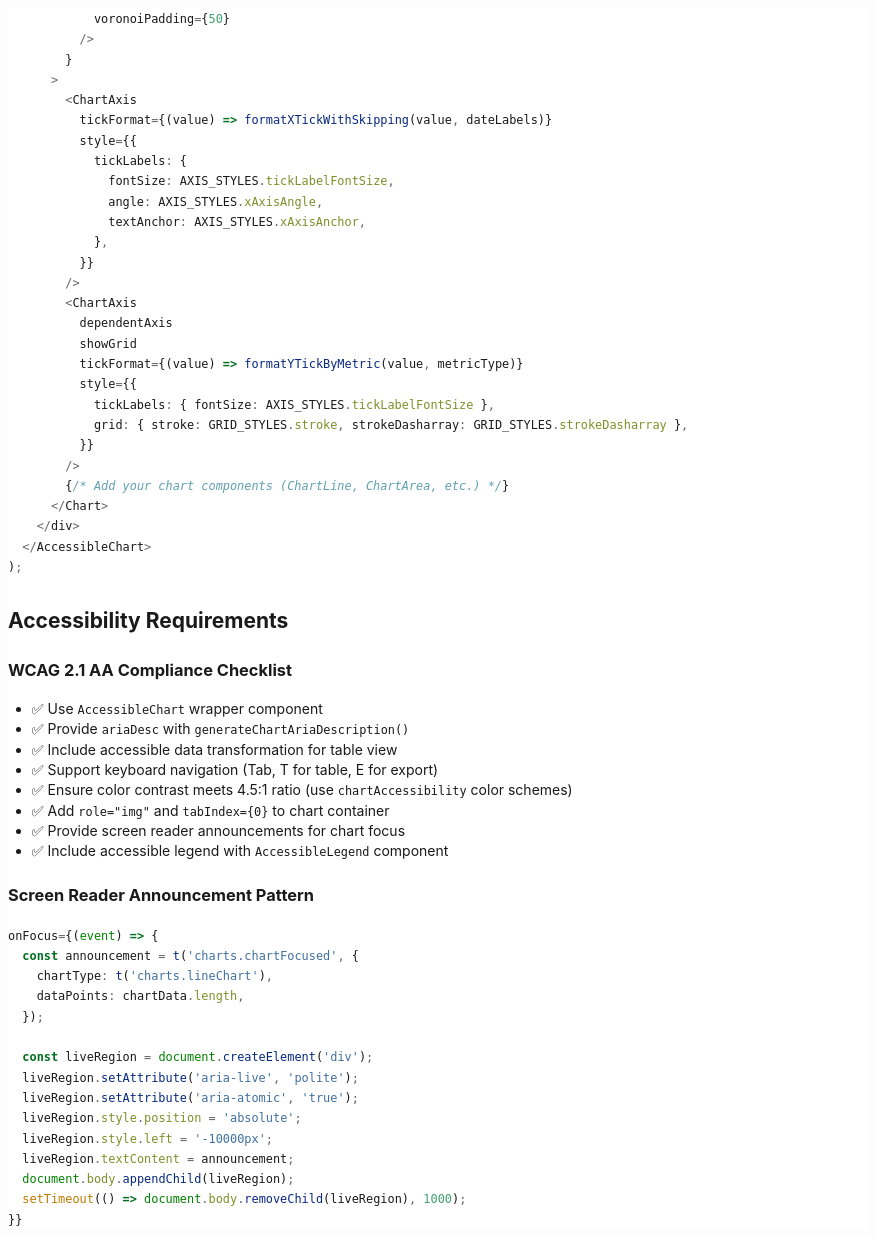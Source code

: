 ```typescript
            voronoiPadding={50}
          />
        }
      >
        <ChartAxis
          tickFormat={(value) => formatXTickWithSkipping(value, dateLabels)}
          style={{
            tickLabels: {
              fontSize: AXIS_STYLES.tickLabelFontSize,
              angle: AXIS_STYLES.xAxisAngle,
              textAnchor: AXIS_STYLES.xAxisAnchor,
            },
          }}
        />
        <ChartAxis
          dependentAxis
          showGrid
          tickFormat={(value) => formatYTickByMetric(value, metricType)}
          style={{
            tickLabels: { fontSize: AXIS_STYLES.tickLabelFontSize },
            grid: { stroke: GRID_STYLES.stroke, strokeDasharray: GRID_STYLES.strokeDasharray },
          }}
        />
        {/* Add your chart components (ChartLine, ChartArea, etc.) */}
      </Chart>
    </div>
  </AccessibleChart>
);
```

## Accessibility Requirements

### WCAG 2.1 AA Compliance Checklist

- ✅ Use `AccessibleChart` wrapper component
- ✅ Provide `ariaDesc` with `generateChartAriaDescription()`
- ✅ Include accessible data transformation for table view
- ✅ Support keyboard navigation (Tab, T for table, E for export)
- ✅ Ensure color contrast meets 4.5:1 ratio (use `chartAccessibility` color schemes)
- ✅ Add `role="img"` and `tabIndex={0}` to chart container
- ✅ Provide screen reader announcements for chart focus
- ✅ Include accessible legend with `AccessibleLegend` component

### Screen Reader Announcement Pattern

```typescript
onFocus={(event) => {
  const announcement = t('charts.chartFocused', {
    chartType: t('charts.lineChart'),
    dataPoints: chartData.length,
  });

  const liveRegion = document.createElement('div');
  liveRegion.setAttribute('aria-live', 'polite');
  liveRegion.setAttribute('aria-atomic', 'true');
  liveRegion.style.position = 'absolute';
  liveRegion.style.left = '-10000px';
  liveRegion.textContent = announcement;
  document.body.appendChild(liveRegion);
  setTimeout(() => document.body.removeChild(liveRegion), 1000);
}}
```
